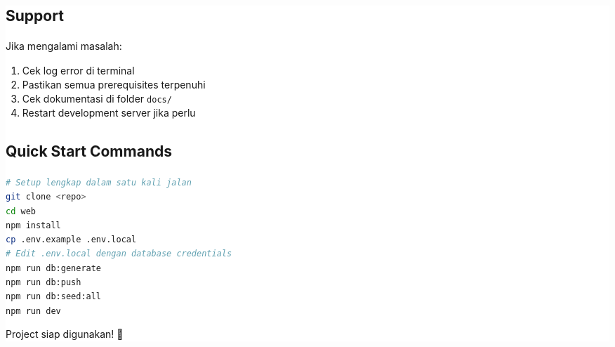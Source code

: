 ## Support

Jika mengalami masalah:
1. Cek log error di terminal
2. Pastikan semua prerequisites terpenuhi
3. Cek dokumentasi di folder `docs/`
4. Restart development server jika perlu

## Quick Start Commands

```bash
# Setup lengkap dalam satu kali jalan
git clone <repo>
cd web
npm install
cp .env.example .env.local
# Edit .env.local dengan database credentials
npm run db:generate
npm run db:push
npm run db:seed:all
npm run dev
```

Project siap digunakan! 🎉
